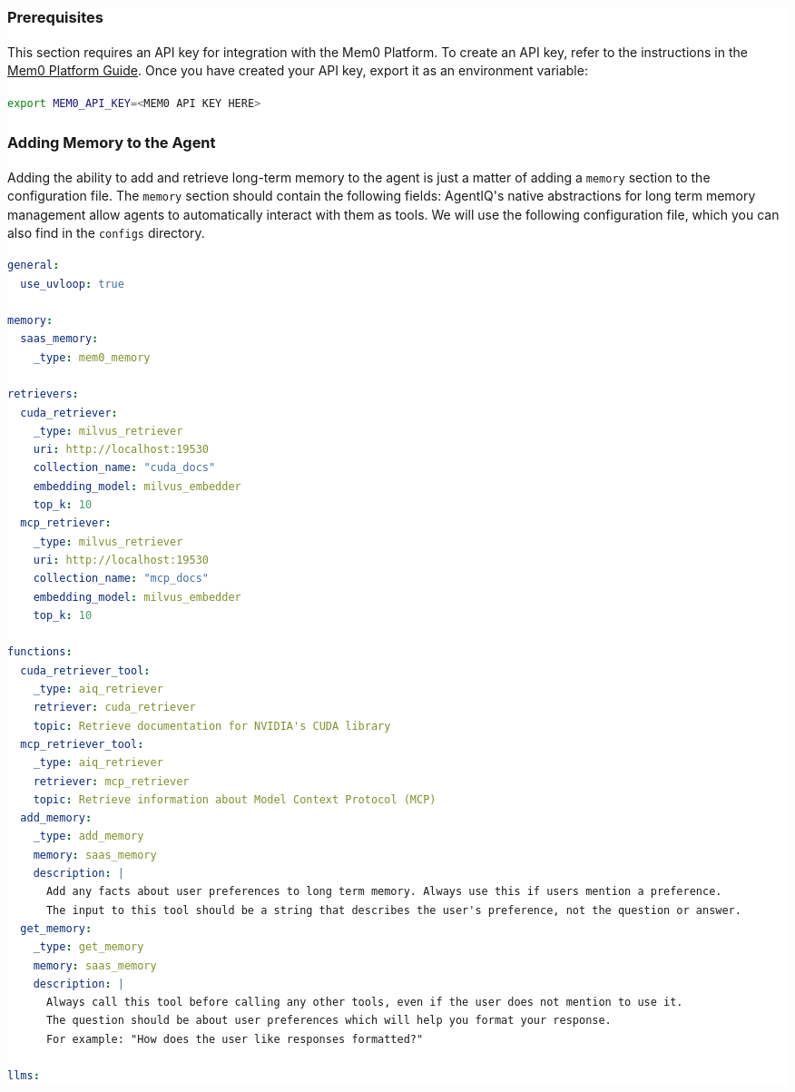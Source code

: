 ### Prerequisites
This section requires an API key for integration with the Mem0 Platform. To create an API key, refer to the instructions in the [Mem0 Platform Guide](https://docs.mem0.ai/platform/quickstart). Once you have created your API key, export it as an environment variable:
```bash
export MEM0_API_KEY=<MEM0 API KEY HERE>
```

### Adding Memory to the Agent
Adding the ability to add and retrieve long-term memory to the agent is just a matter of adding a `memory` section to the configuration file. The `memory` section should contain the following fields:
AgentIQ's native abstractions for long term memory management allow agents to automatically interact with them as tools. We will use the following configuration file, which you can also find in the `configs` directory.

```yaml
general:
  use_uvloop: true

memory:
  saas_memory:
    _type: mem0_memory

retrievers:
  cuda_retriever:
    _type: milvus_retriever
    uri: http://localhost:19530
    collection_name: "cuda_docs"
    embedding_model: milvus_embedder
    top_k: 10
  mcp_retriever:
    _type: milvus_retriever
    uri: http://localhost:19530
    collection_name: "mcp_docs"
    embedding_model: milvus_embedder
    top_k: 10

functions:
  cuda_retriever_tool:
    _type: aiq_retriever
    retriever: cuda_retriever
    topic: Retrieve documentation for NVIDIA's CUDA library
  mcp_retriever_tool:
    _type: aiq_retriever
    retriever: mcp_retriever
    topic: Retrieve information about Model Context Protocol (MCP)
  add_memory:
    _type: add_memory
    memory: saas_memory
    description: |
      Add any facts about user preferences to long term memory. Always use this if users mention a preference.
      The input to this tool should be a string that describes the user's preference, not the question or answer.
  get_memory:
    _type: get_memory
    memory: saas_memory
    description: |
      Always call this tool before calling any other tools, even if the user does not mention to use it.
      The question should be about user preferences which will help you format your response.
      For example: "How does the user like responses formatted?"

llms:
```